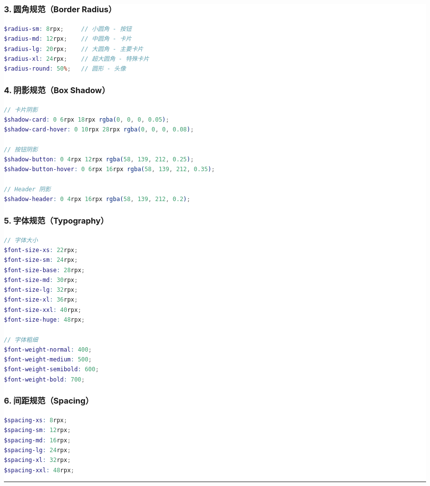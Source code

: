 
### 3. 圆角规范（Border Radius）

```scss
$radius-sm: 8rpx;     // 小圆角 - 按钮
$radius-md: 12rpx;    // 中圆角 - 卡片
$radius-lg: 20rpx;    // 大圆角 - 主要卡片
$radius-xl: 24rpx;    // 超大圆角 - 特殊卡片
$radius-round: 50%;   // 圆形 - 头像
```

### 4. 阴影规范（Box Shadow）

```scss
// 卡片阴影
$shadow-card: 0 6rpx 18rpx rgba(0, 0, 0, 0.05);
$shadow-card-hover: 0 10rpx 28rpx rgba(0, 0, 0, 0.08);

// 按钮阴影
$shadow-button: 0 4rpx 12rpx rgba(58, 139, 212, 0.25);
$shadow-button-hover: 0 6rpx 16rpx rgba(58, 139, 212, 0.35);

// Header 阴影
$shadow-header: 0 4rpx 16rpx rgba(58, 139, 212, 0.2);
```

### 5. 字体规范（Typography）

```scss
// 字体大小
$font-size-xs: 22rpx;
$font-size-sm: 24rpx;
$font-size-base: 28rpx;
$font-size-md: 30rpx;
$font-size-lg: 32rpx;
$font-size-xl: 36rpx;
$font-size-xxl: 40rpx;
$font-size-huge: 48rpx;

// 字体粗细
$font-weight-normal: 400;
$font-weight-medium: 500;
$font-weight-semibold: 600;
$font-weight-bold: 700;
```

### 6. 间距规范（Spacing）

```scss
$spacing-xs: 8rpx;
$spacing-sm: 12rpx;
$spacing-md: 16rpx;
$spacing-lg: 24rpx;
$spacing-xl: 32rpx;
$spacing-xxl: 48rpx;
```

---